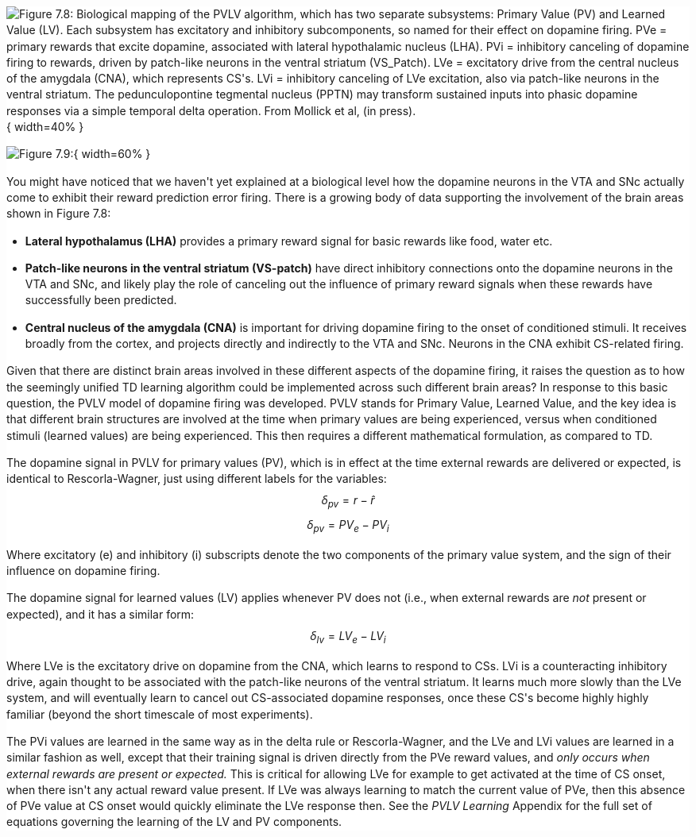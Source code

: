 ![**Figure 7.8:** Biological mapping of the PVLV algorithm, which has two separate subsystems: Primary Value (PV) and Learned Value (LV). Each subsystem has excitatory and inhibitory subcomponents, so named for their effect on dopamine firing. PVe = primary rewards that excite dopamine, associated with lateral hypothalamic nucleus (LHA). PVi = inhibitory canceling of dopamine firing to rewards, driven by patch-like neurons in the ventral striatum (VS_Patch). LVe = excitatory drive from the central nucleus of the amygdala (CNA), which represents CS's. LVi = inhibitory canceling of LVe excitation, also via patch-like neurons in the ventral striatum. The pedunculopontine tegmental nucleus (PPTN) may transform sustained inputs into phasic dopamine responses via a simple temporal delta operation. From Mollick et al, (in press).](../figures/fig_bvpvlv_functional_org_simpler.png){ width=40% }

![**Figure 7.9:** ](../figures/fig_bvpvlv_sim1a.png){ width=60% }

You might have noticed that we haven't yet explained at a biological level how the dopamine neurons in the VTA and SNc actually come to exhibit their reward prediction error firing. There is a growing body of data supporting the involvement of the brain areas shown in Figure 7.8:

* **Lateral hypothalamus (LHA)** provides a primary reward signal for basic rewards like food, water etc.

* **Patch-like neurons in the ventral striatum (VS-patch)** have direct inhibitory connections onto the dopamine neurons in the VTA and SNc, and likely play the role of canceling out the influence of primary reward signals when these rewards have successfully been predicted.

* **Central nucleus of the amygdala (CNA)** is important for driving dopamine firing to the onset of conditioned stimuli. It receives broadly from the cortex, and projects directly and indirectly to the VTA and SNc. Neurons in the CNA exhibit CS-related firing.

Given that there are distinct brain areas involved in these different aspects of the dopamine firing, it raises the question as to how the seemingly unified TD learning algorithm could be implemented across such different brain areas? In response to this basic question, the PVLV model of dopamine firing was developed. PVLV stands for Primary Value, Learned Value, and the key idea is that different brain structures are involved at the time when primary values are being experienced, versus when conditioned stimuli (learned values) are being experienced. This then requires a different mathematical formulation, as compared to TD.

The dopamine signal in PVLV for primary values (PV), which is in effect at the time external rewards are delivered or expected, is identical to Rescorla-Wagner, just using different labels for the variables:
$$ \delta_{pv} = r - \hat{r} $$
$$ \delta_{pv} = PV_e - PV_i $$

Where excitatory (e) and inhibitory (i) subscripts denote the two components of the primary value system, and the sign of their influence on dopamine firing.

The dopamine signal for learned values (LV) applies whenever PV does not (i.e., when external rewards are *not* present or expected), and it has a similar form:
$$ \delta_{lv} = LV_e - LV_i $$

Where LVe is the excitatory drive on dopamine from the CNA, which learns to respond to CSs. LVi is a counteracting inhibitory drive, again thought to be associated with the patch-like neurons of the ventral striatum. It learns much more slowly than the LVe system, and will eventually learn to cancel out CS-associated dopamine responses, once these CS's become highly highly familiar (beyond the short timescale of most experiments).

The PVi values are learned in the same way as in the delta rule or Rescorla-Wagner, and the LVe and LVi values are learned in a similar fashion as well, except that their training signal is driven directly from the PVe reward values, and *only occurs when external rewards are present or expected.* This is critical for allowing LVe for example to get activated at the time of CS onset, when there isn't any actual reward value present. If LVe was always learning to match the current value of PVe, then this absence of PVe value at CS onset would quickly eliminate the LVe response then. See the *PVLV Learning* Appendix for the full set of equations governing the learning of the LV and PV components.
